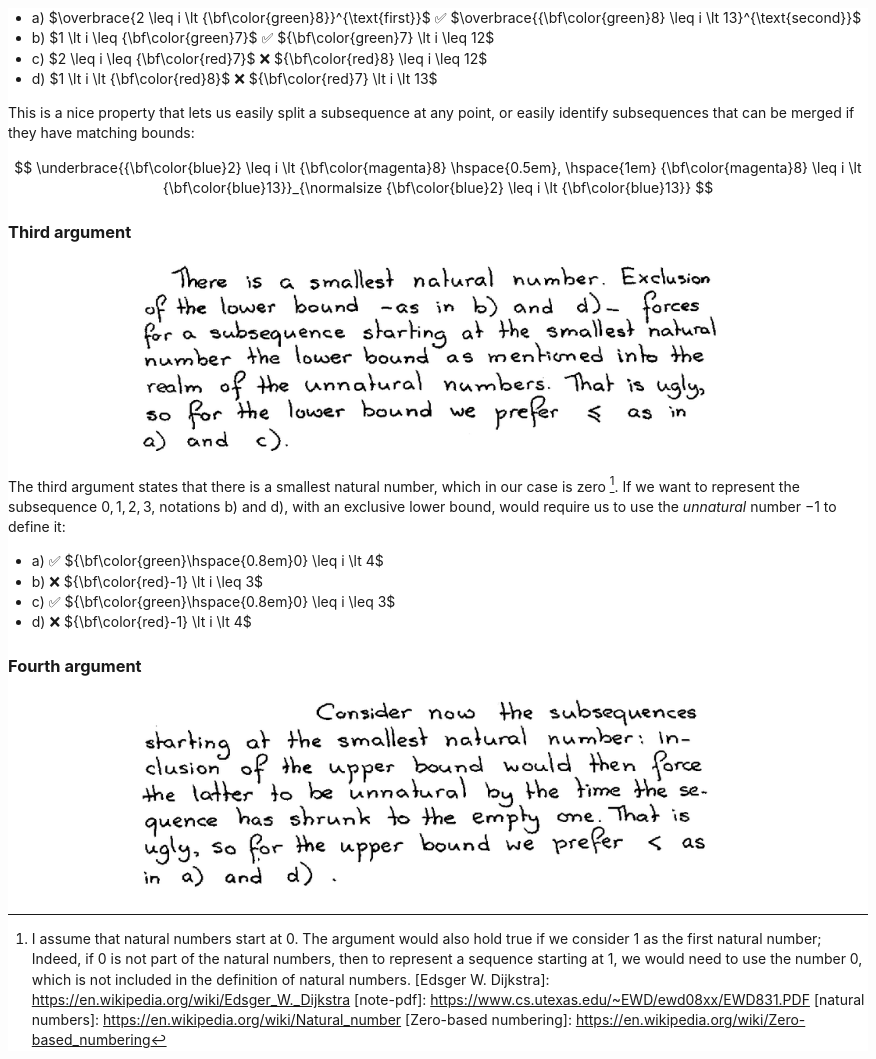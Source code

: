 - a) $\overbrace{2 \leq i \lt  {\bf\color{green}8}}^{\text{first}}$ ✅ $\overbrace{{\bf\color{green}8} \leq i \lt 13}^{\text{second}}$
- b) $1 \lt i \leq {\bf\color{green}7}$ ✅ ${\bf\color{green}7} \lt i \leq 12$
- c) $2 \leq i \leq {\bf\color{red}7}$ ❌ ${\bf\color{red}8} \leq i \leq 12$ 
- d) $1 \lt i \lt {\bf\color{red}8}$ ❌ ${\bf\color{red}7} \lt i \lt 13$

This is a nice property that lets us easily split a subsequence at any point, or easily identify subsequences that can be merged if they have matching bounds:

$$
\underbrace{{\bf\color{blue}2} \leq i \lt {\bf\color{magenta}8} \hspace{0.5em}, \hspace{1em} {\bf\color{magenta}8} \leq i \lt {\bf\color{blue}13}}_{\normalsize {\bf\color{blue}2} \leq i \lt {\bf\color{blue}13}}
$$

### Third argument

<figure>
  <img src="part-4.png" alt="Screenshot of Dijkstra's third argument" loading="lazy" style="max-width: 800px">
</figure>

The third argument states that there is a smallest natural number, which in our case is zero [^2]. If we want to represent the subsequence $0, 1, 2, 3$, notations b) and d), with an exclusive lower bound, would require us to use the _unnatural_ number $-1$ to define it:

- a) ✅ ${\bf\color{green}\hspace{0.8em}0} \leq i \lt 4$
- b) ❌ ${\bf\color{red}-1} \lt i \leq 3$
- c) ✅ ${\bf\color{green}\hspace{0.8em}0} \leq i \leq 3$
- d) ❌ ${\bf\color{red}-1} \lt i \lt 4$


### Fourth argument

<figure>
  <img src="part-5.png" alt="Screenshot of Dijkstra's fourth argument" loading="lazy" style="max-width: 800px">
</figure>


[denote subsequences of natural numbers]: #denoting-subsequences-of-natural-numbers
[subscripting sequences]: #subscripting-sequences
[^1]: Whether natural numbers are considered to start at $0$ or $1$ does not affect Dijkstra's arguments.
[^2]: I assume that natural numbers start at $0$. The argument would also hold true if we consider $1$ as the first natural number; Indeed, if $0$ is not part of the natural numbers, then to represent a sequence starting at $1$, we would need to use the number $0$, which is not included in the definition of natural numbers.
[Edsger W. Dijkstra]: https://en.wikipedia.org/wiki/Edsger_W._Dijkstra
[note-pdf]: https://www.cs.utexas.edu/~EWD/ewd08xx/EWD831.PDF
[natural numbers]: https://en.wikipedia.org/wiki/Natural_number
[Zero-based numbering]: https://en.wikipedia.org/wiki/Zero-based_numbering
